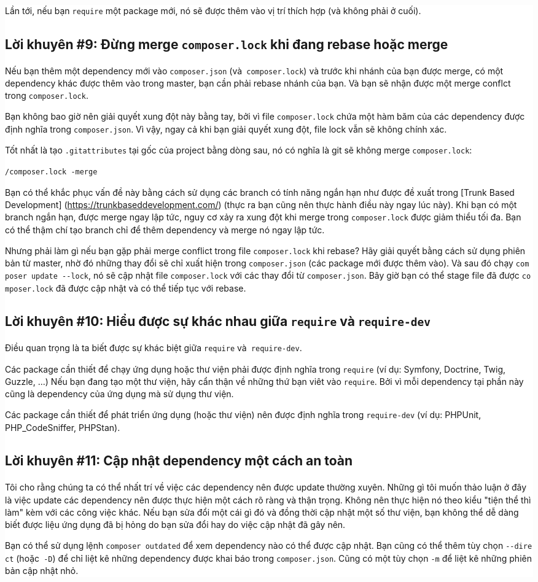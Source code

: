 Lần tới, nếu bạn `require` một package mới, nó sẽ được thêm vào vị trí thích hợp (và không phải ở cuối).

## Lời khuyên #9: Đừng merge `composer.lock` khi đang rebase hoặc merge

Nếu bạn thêm một dependency mới vào `composer.json` (và` composer.lock`) và
trước khi nhánh của bạn được merge, có một dependency khác được thêm vào trong master, bạn cần phải rebase nhánh của bạn. Và bạn sẽ nhận được một merge conflct trong `composer.lock`.

Bạn không bao giờ nên giải quyết xung đột này bằng tay, bởi vì file `composer.lock` chứa một hàm băm của các dependency được định nghĩa trong
`composer.json`. Vì vậy, ngay cả khi bạn giải quyết xung đột, file lock vẫn sẽ không chính xác.

Tốt nhất là tạo `.gitattributes` tại gốc của project bằng dòng sau, nó có nghĩa là git sẽ không merge `composer.lock`:
    
    /composer.lock -merge

Bạn có thể khắc phục vấn đề này bằng cách sử dụng các branch có tính năng ngắn hạn như được đề xuất trong [Trunk Based Development] (https://trunkbaseddevelopment.com/) (thực ra bạn cũng nên thực hành điều này ngay lúc này). Khi bạn có một branch ngắn hạn, được merge ngay lập tức, nguy cơ xảy ra xung đột khi merge trong `composer.lock` được giảm thiểu tối đa. Bạn có thể thậm chí tạo branch chỉ để thêm dependency và merge nó ngay lập tức.

Nhưng phải làm gì nếu bạn gặp phải merge conflict trong file `composer.lock` khi rebase? Hãy giải quyết bằng cách sử dụng phiên bản từ master, nhờ đó những thay đổi sẽ chỉ xuất hiện trong `composer.json` (các package mới được thêm vào). Và sau đó chạy `composer update --lock`, nó sẽ cập nhật file `composer.lock` với các thay đổi từ `composer.json`. Bây giờ bạn có thể stage file đã được `composer.lock` đã được cập nhật và có thể tiếp tục với rebase.

## Lời khuyên #10: Hiểu được sự khác nhau giữa `require` và `require-dev`

Điều quan trọng là ta biết được sự khác biệt giữa `require` và` require-dev`.

Các package cần thiết để chạy ứng dụng hoặc thư viện phải được định nghĩa trong `require` (ví dụ: Symfony, Doctrine, Twig, Guzzle, ...) Nếu bạn đang
tạo một thư viện, hãy cẩn thận về những thứ bạn viêt vào `require`. Bởi vì mỗi
dependency tại phần này cũng là dependency của ứng dụng mà sử dụng thư viện.

Các package cần thiết để phát triển ứng dụng (hoặc thư viện) nên được định nghĩa trong `require-dev` (ví dụ: PHPUnit, PHP_CodeSniffer, PHPStan).

## Lời khuyên #11: Cập nhật dependency một cách an toàn

Tôi cho rằng chúng ta có thể nhất trí về việc các dependency nên được update thường xuyên. Những gì tôi muốn thảo luận ở đây là việc update các dependency nên được thực hiện một cách rõ ràng và thận trọng. Không nên thực hiện nó theo kiểu "tiện thể thì làm" kèm với các công việc khác. Nếu bạn sửa đổi một cái gì đó và đồng thời cập nhật một số thư viện, bạn không thể dễ dàng
biết được liệu ứng dụng đã bị hỏng do bạn sửa đổi hay do việc cập nhật đã gây nên.

Bạn có thể sử dụng lệnh `composer outdated` để xem dependency nào có thể
được cập nhật. Bạn cũng có thể thêm tùy chọn `--direct` (hoặc` -D`) để chỉ liệt kê những dependency được khai báo trong `composer.json`. Cũng có một tùy chọn `-m` để liệt kê những phiên bản cập nhật nhỏ.
